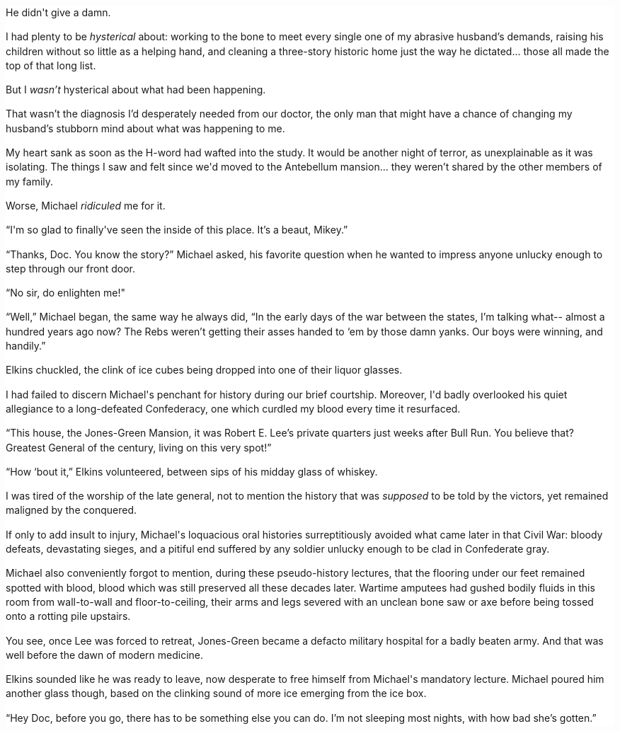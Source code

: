 He didn't give a damn.

I had plenty to be *hysterical* about: working to the bone to meet every single one of my abrasive husband’s demands, raising his children without so little as a helping hand, and cleaning a three-story historic home just the way he dictated... those all made the top of that long list.

But I *wasn’t* hysterical about what had been happening.

That wasn’t the diagnosis I’d desperately needed from our doctor, the only man that might have a chance of changing my husband’s stubborn mind about what was happening to me.

My heart sank as soon as the H-word had wafted into the study. It would be another night of terror, as unexplainable as it was isolating. The things I saw and felt since we'd moved to the Antebellum mansion... they weren’t shared by the other members of my family.

Worse, Michael *ridiculed* me for it.

“I'm so glad to finally've seen the inside of this place. It’s a beaut, Mikey.”

“Thanks, Doc. You know the story?” Michael asked, his favorite question when he wanted to impress anyone unlucky enough to step through our front door.

“No sir, do enlighten me!"

“Well,” Michael began, the same way he always did, “In the early days of the war between the states, I’m talking what-- almost a hundred years ago now? The Rebs weren’t getting their asses handed to ‘em by those damn yanks. Our boys were winning, and handily.”

Elkins chuckled, the clink of ice cubes being dropped into one of their liquor glasses.

I had failed to discern Michael's penchant for history during our brief courtship. Moreover, I'd badly overlooked his quiet allegiance to a long-defeated Confederacy, one which curdled my blood every time it resurfaced.

“This house, the Jones-Green Mansion, it was Robert E. Lee’s private quarters just weeks after Bull Run. You believe that? Greatest General of the century, living on this very spot!”

“How ‘bout it,” Elkins volunteered, between sips of his midday glass of whiskey.

I was tired of the worship of the late general, not to mention the history that was *supposed* to be told by the victors, yet remained maligned by the conquered.

If only to add insult to injury, Michael's loquacious oral histories surreptitiously avoided what came later in that Civil War: bloody defeats, devastating sieges, and a pitiful end suffered by any soldier unlucky enough to be clad in Confederate gray.

Michael also conveniently forgot to mention, during these pseudo-history lectures, that the flooring under our feet remained spotted with blood, blood which was still preserved all these decades later. Wartime amputees had gushed bodily fluids in this room from wall-to-wall and floor-to-ceiling, their arms and legs severed with an unclean bone saw or axe before being tossed onto a rotting pile upstairs.

You see, once Lee was forced to retreat, Jones-Green became a defacto military hospital for a badly beaten army. And that was well before the dawn of modern medicine.

Elkins sounded like he was ready to leave, now desperate to free himself from Michael's mandatory lecture. Michael poured him another glass though, based on the clinking sound of more ice emerging from the ice box.

“Hey Doc, before you go, there has to be something else you can do. I’m not sleeping most nights, with how bad she’s gotten.”
